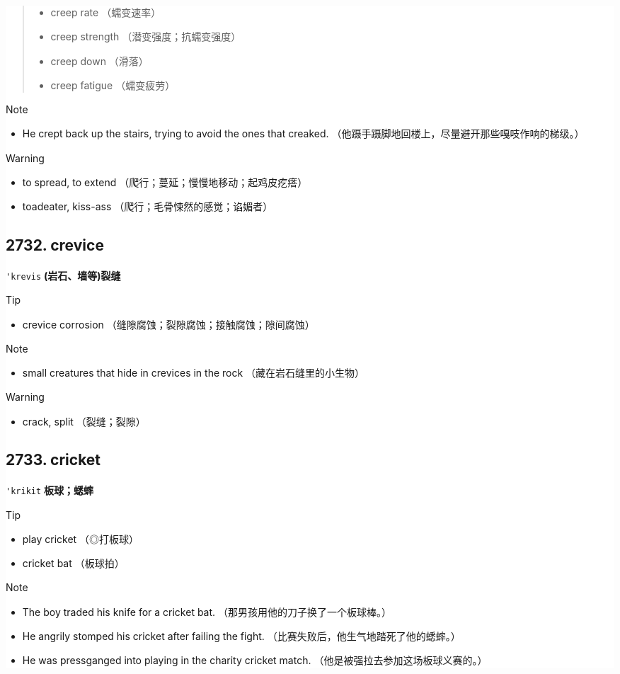 > - creep rate （蠕变速率）
>
> - creep strength （潜变强度；抗蠕变强度）
>
> - creep down （滑落）
>
> - creep fatigue （蠕变疲劳）
>

> [!NOTE]
>
> - He crept back up the stairs, trying to avoid the ones that creaked. （他蹑手蹑脚地回楼上，尽量避开那些嘎吱作响的梯级。）
>

> [!WARNING]
>
> - to spread, to extend （爬行；蔓延；慢慢地移动；起鸡皮疙瘩）
>
> - toadeater, kiss-ass （爬行；毛骨悚然的感觉；谄媚者）
>

## 2732. crevice

`'krevis`  **(岩石、墙等)裂缝**

> [!TIP]
>
> - crevice corrosion （缝隙腐蚀；裂隙腐蚀；接触腐蚀；隙间腐蚀）
>

> [!NOTE]
>
> - small creatures that hide in crevices in the rock （藏在岩石缝里的小生物）
>

> [!WARNING]
>
> - crack, split （裂缝；裂隙）
>

## 2733. cricket

`'krikit`  **板球；蟋蟀**

> [!TIP]
>
> - play cricket （◎打板球）
>
> - cricket bat （板球拍）
>

> [!NOTE]
>
> - The boy traded his knife for a cricket bat. （那男孩用他的刀子换了一个板球棒。）
>
> - He angrily stomped his cricket after failing the fight. （比赛失败后，他生气地踏死了他的蟋蟀。）
>
> - He was pressganged into playing in the charity cricket match. （他是被强拉去参加这场板球义赛的。）
>
